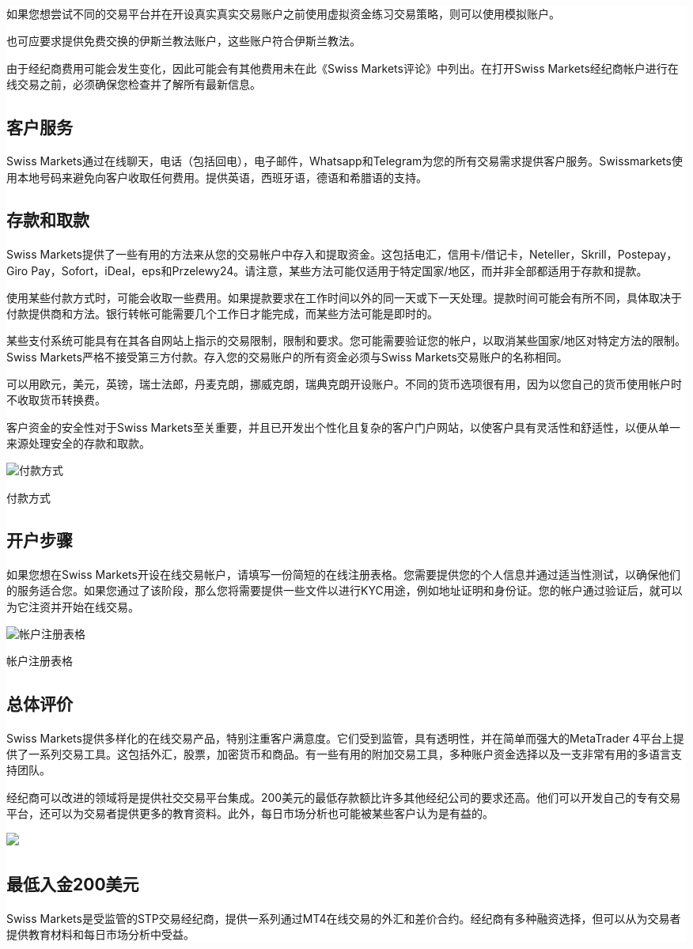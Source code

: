 如果您想尝试不同的交易平台并在开设真实真实交易账户之前使用虚拟资金练习交易策略，则可以使用模拟账户。

也可应要求提供免费交换的伊斯兰教法账户，这些账户符合伊斯兰教法。

由于经纪商费用可能会发生变化，因此可能会有其他费用未在此《Swiss Markets评论》中列出。在打开Swiss Markets经纪商帐户进行在线交易之前，必须确保您检查并了解所有最新信息。

## 客户服务

Swiss Markets通过在线聊天，电话（包括回电），电子邮件，Whatsapp和Telegram为您的所有交易需求提供客户服务。Swissmarkets使用本地号码来避免向客户收取任何费用。提供英语，西班牙语，德语和希腊语的支持。

## 存款和取款

Swiss Markets提供了一些有用的方法来从您的交易帐户中存入和提取资金。这包括电汇，信用卡/借记卡，Neteller，Skrill，Postepay，Giro Pay，Sofort，iDeal，eps和Przelewy24。请注意，某些方法可能仅适用于特定国家/地区，而并非全部都适用于存款和提款。

使用某些付款方式时，可能会收取一些费用。如果提款要求在工作时间以外的同一天或下一天处理。提款时间可能会有所不同，具体取决于付款提供商和方法。银行转帐可能需要几个工作日才能完成，而某些方法可能是即时的。

某些支付系统可能具有在其各自网站上指示的交易限制，限制和要求。您可能需要验证您的帐户，以取消某些国家/地区对特定方法的限制。Swiss Markets严格不接受第三方付款。存入您的交易账户的所有资金必须与Swiss Markets交易账户的名称相同。

可以用欧元，美元，英镑，瑞士法郎，丹麦克朗，挪威克朗，瑞典克朗开设账户。不同的货币选项很有用，因为以您自己的货币使用帐户时不收取货币转换费。

客户资金的安全性对于Swiss Markets至关重要，并且已开发出个性化且复杂的客户门户网站，以使客户具有灵活性和舒适性，以便从单一来源处理安全的存款和取款。

![付款方式](https://cdn.fendou.la/funstoutiao/2020/11/Swiss-Markets-Review-Payment-Methods-1024x122.png "付款方式")

付款方式

## 开户步骤

如果您想在Swiss Markets开设在线交易帐户，请填写一份简短的在线注册表格。您需要提供您的个人信息并通过适当性测试，以确保他们的服务适合您。如果您通过了该阶段，那么您将需要提供一些文件以进行KYC用途，例如地址证明和身份证。您的帐户通过验证后，就可以为它注资并开始在线交易。

![帐户注册表格](https://cdn.fendou.la/funstoutiao/2020/11/Swiss-Markets-Review-Account-Registration-Form.png "帐户注册表格")

帐户注册表格

## 总体评价

Swiss Markets提供多样化的在线交易产品，特别注重客户满意度。它们受到监管，具有透明性，并在简单而强大的MetaTrader 4平台上提供了一系列交易工具。这包括外汇，股票，加密货币和商品。有一些有用的附加交易工具，多种账户资金选择以及一支非常有用的多语言支持团队。

经纪商可以改进的领域将是提供社交交易平台集成。200美元的最低存款额比许多其他经纪公司的要求还高。他们可以开发自己的专有交易平台，还可以为交易者提供更多的教育资料。此外，每日市场分析也可能被某些客户认为是有益的。

![](https://cdn.fendou.la/funstoutiao/2020/11/Swiss-Markets-Logo.png)

## 最低入金200美元

Swiss Markets是受监管的STP交易经纪商，提供一系列通过MT4在线交易的外汇和差价合约。经纪商有多种融资选择，但可以从为交易者提供教育材料和每日市场分析中受益。
